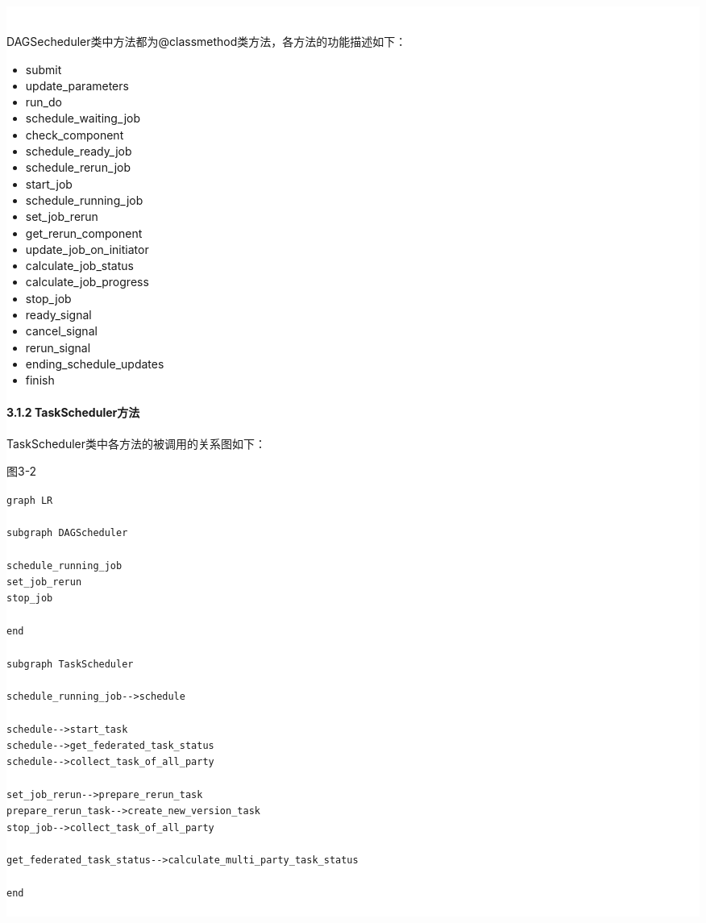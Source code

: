 ```mermaid


```

DAGSecheduler类中方法都为@classmethod类方法，各方法的功能描述如下：
- submit
- update_parameters
- run_do
- schedule_waiting_job
- check_component
- schedule_ready_job
- schedule_rerun_job
- start_job
- schedule_running_job
- set_job_rerun
- get_rerun_component
- update_job_on_initiator
- calculate_job_status
- calculate_job_progress
- stop_job
- ready_signal
- cancel_signal
- rerun_signal
- ending_schedule_updates
- finish


#### 3.1.2 <span id="3.1.2">TaskScheduler方法</span>

TaskScheduler类中各方法的被调用的关系图如下：

<span id="G3-2">图3-2</span>

```mermaid
graph LR

subgraph DAGScheduler

schedule_running_job
set_job_rerun
stop_job

end

subgraph TaskScheduler

schedule_running_job-->schedule

schedule-->start_task
schedule-->get_federated_task_status
schedule-->collect_task_of_all_party

set_job_rerun-->prepare_rerun_task
prepare_rerun_task-->create_new_version_task
stop_job-->collect_task_of_all_party

get_federated_task_status-->calculate_multi_party_task_status

end


```
